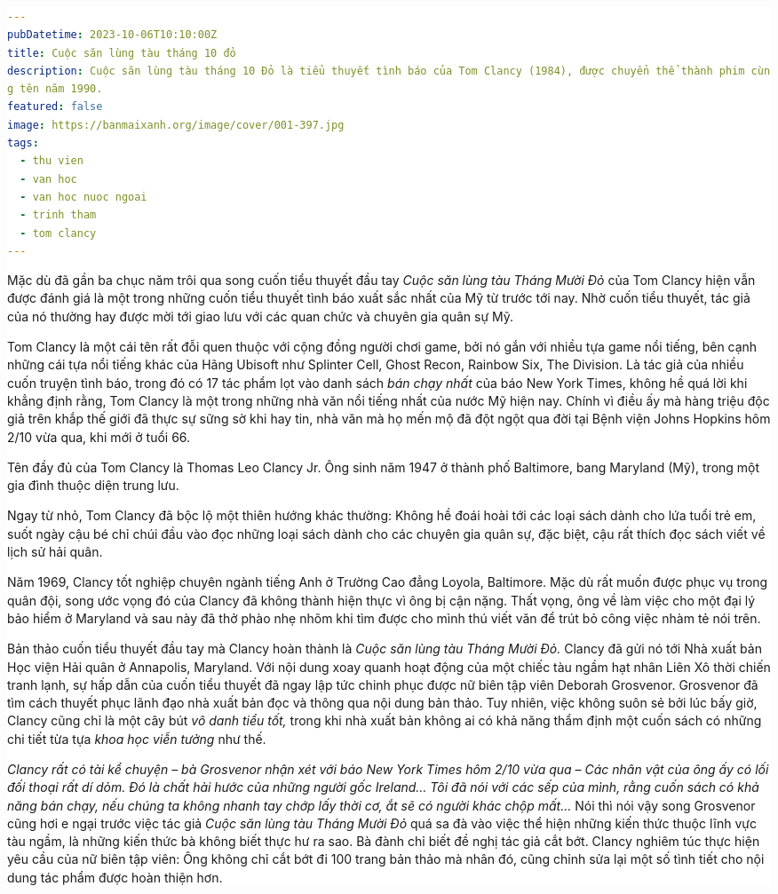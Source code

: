 ```yaml
---
pubDatetime: 2023-10-06T10:10:00Z
title: Cuộc săn lùng tàu tháng 10 đỏ
description: Cuộc săn lùng tàu tháng 10 Đỏ là tiểu thuyết tình báo của Tom Clancy (1984), được chuyển thể thành phim cùng tên năm 1990.
featured: false
image: https://banmaixanh.org/image/cover/001-397.jpg
tags:
  - thu vien
  - van hoc
  - van hoc nuoc ngoai
  - trinh tham
  - tom clancy
---
```


Mặc dù đã gần ba chục năm trôi qua song cuốn tiểu thuyết đầu tay _Cuộc săn lùng tàu Tháng Mười Đỏ_ của Tom Clancy hiện vẫn được đánh giá là một trong những cuốn tiểu thuyết tình báo xuất sắc nhất của Mỹ từ trước tới nay. Nhờ cuốn tiểu thuyết, tác giả của nó thường hay được mời tới giao lưu với các quan chức và chuyên gia quân sự Mỹ.

Tom Clancy là một cái tên rất đỗi quen thuộc với cộng đồng người chơi game, bởi nó gắn với nhiều tựa game nổi tiếng, bên cạnh những cái tựa nổi tiếng khác của Hãng Ubisoft như Splinter Cell, Ghost Recon, Rainbow Six, The Division. Là tác giả của nhiều cuốn truyện tình báo, trong đó có 17 tác phẩm lọt vào danh sách _bán chạy nhất_ của báo New York Times, không hề quá lời khi khẳng định rằng, Tom Clancy là một trong những nhà văn nổi tiếng nhất của nước Mỹ hiện nay. Chính vì điều ấy mà hàng triệu độc giả trên khắp thế giới đã thực sự sững sờ khi hay tin, nhà văn mà họ mến mộ đã đột ngột qua đời tại Bệnh viện Johns Hopkins hôm 2/10 vừa qua, khi mới ở tuổi 66.

Tên đầy đủ của Tom Clancy là Thomas Leo Clancy Jr. Ông sinh năm 1947 ở thành phố Baltimore, bang Maryland (Mỹ), trong một gia đình thuộc diện trung lưu.

Ngay từ nhỏ, Tom Clancy đã bộc lộ một thiên hướng khác thường: Không hề đoái hoài tới các loại sách dành cho lứa tuổi trẻ em, suốt ngày cậu bé chỉ chúi đầu vào đọc những loại sách dành cho các chuyên gia quân sự, đặc biệt, cậu rất thích đọc sách viết về lịch sử hải quân.

Năm 1969, Clancy tốt nghiệp chuyên ngành tiếng Anh ở Trường Cao đẳng Loyola, Baltimore. Mặc dù rất muốn được phục vụ trong quân đội, song ước vọng đó của Clancy đã không thành hiện thực vì ông bị cận nặng. Thất vọng, ông về làm việc cho một đại lý bảo hiểm ở Maryland và sau này đã thở phào nhẹ nhõm khi tìm được cho mình thú viết văn để trút bỏ công việc nhàm tẻ nói trên.

Bản thảo cuốn tiểu thuyết đầu tay mà Clancy hoàn thành là _Cuộc săn lùng tàu Tháng Mười Đỏ._ Clancy đã gửi nó tới Nhà xuất bản Học viện Hải quân ở Annapolis, Maryland. Với nội dung xoay quanh hoạt động của một chiếc tàu ngầm hạt nhân Liên Xô thời chiến tranh lạnh, sự hấp dẫn của cuốn tiểu thuyết đã ngay lập tức chinh phục được nữ biên tập viên Deborah Grosvenor. Grosvenor đã tìm cách thuyết phục lãnh đạo nhà xuất bản đọc và thông qua nội dung bản thảo. Tuy nhiên, việc không suôn sẻ bởi lúc bấy giờ, Clancy cũng chỉ là một cây bút _vô danh tiểu tốt,_ trong khi nhà xuất bản không ai có khả năng thẩm định một cuốn sách có những chi tiết từa tựa _khoa học viễn tưởng_ như thế.

_Clancy rất có tài kể chuyện – bà Grosvenor nhận xét với báo New York Times hôm 2/10 vừa qua – Các nhân vật của ông ấy có lối đối thoại rất dí dỏm. Đó là chất hài hước của những người gốc Ireland… Tôi đã nói với các sếp của mình, rằng cuốn sách có khả năng bán chạy, nếu chúng ta không nhanh tay chớp lấy thời cơ, ắt sẽ có người khác chộp mất…_ Nói thì nói vậy song Grosvenor cũng hơi e ngại trước việc tác giả _Cuộc săn lùng tàu Tháng Mười Đỏ_ quá sa đà vào việc thể hiện những kiến thức thuộc lĩnh vực tàu ngầm, là những kiến thức bà không biết thực hư ra sao. Bà đành chỉ biết đề nghị tác giả cắt bớt. Clancy nghiêm túc thực hiện yêu cầu của nữ biên tập viên: Ông không chỉ cắt bớt đi 100 trang bản thảo mà nhân đó, cũng chỉnh sửa lại một số tình tiết cho nội dung tác phẩm được hoàn thiện hơn.
